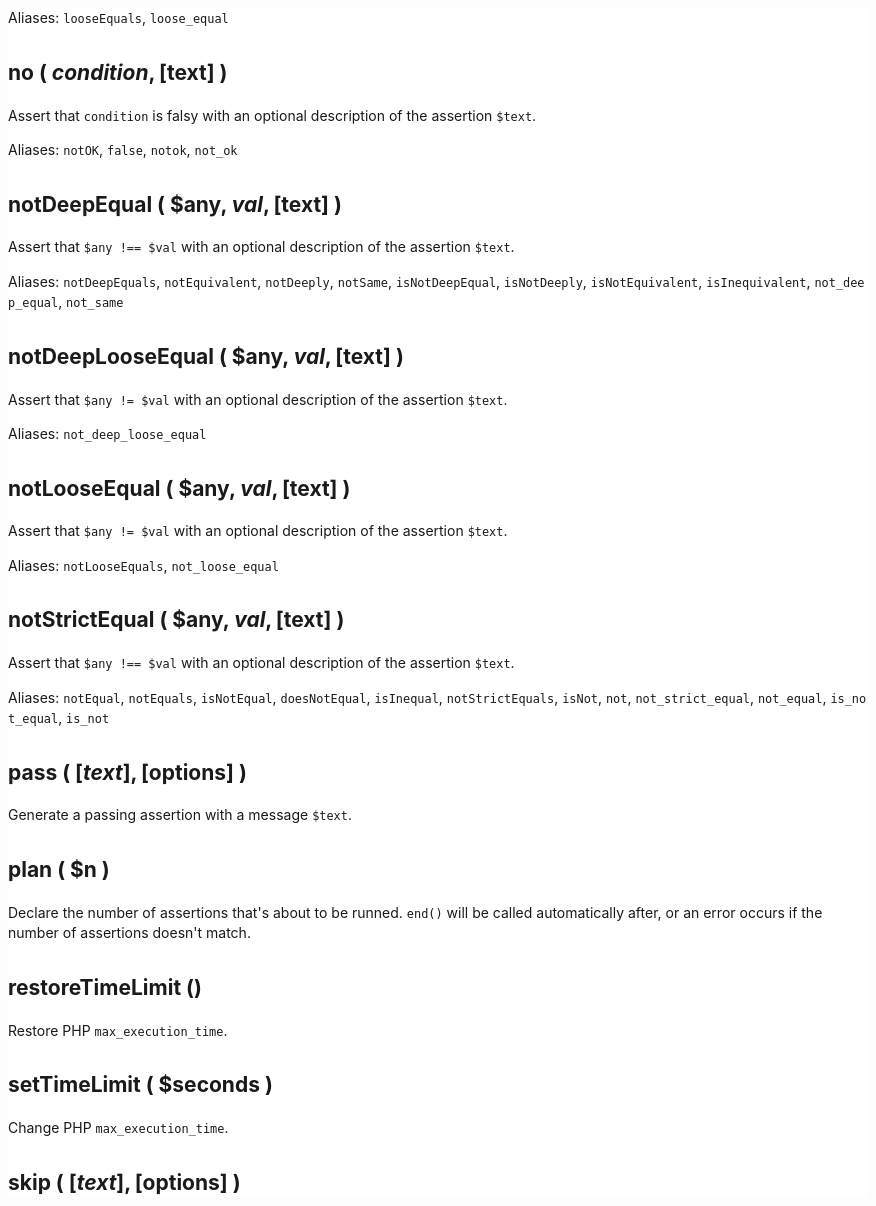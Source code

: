 Aliases: `looseEquals`, `loose_equal`

## no ( $condition, [$text] )

Assert that `condition` is falsy with an optional description of the assertion `$text`.

Aliases: `notOK`, `false`, `notok`, `not_ok`

## notDeepEqual ( $any, $val, [$text] )

Assert that `$any !== $val` with an optional description of the assertion `$text`.

Aliases: `notDeepEquals`, `notEquivalent`, `notDeeply`, `notSame`, `isNotDeepEqual`, `isNotDeeply`, `isNotEquivalent`, `isInequivalent`, `not_deep_equal`, `not_same`

## notDeepLooseEqual ( $any, $val, [$text] )

Assert that `$any != $val` with an optional description of the assertion `$text`.

Aliases: `not_deep_loose_equal`

## notLooseEqual ( $any, $val, [$text] )

Assert that `$any != $val` with an optional description of the assertion `$text`.

Aliases: `notLooseEquals`, `not_loose_equal`

## notStrictEqual ( $any, $val, [$text] )

Assert that `$any !== $val` with an optional description of the assertion `$text`.

Aliases: `notEqual`, `notEquals`, `isNotEqual`, `doesNotEqual`, `isInequal`, `notStrictEquals`, `isNot`, `not`, `not_strict_equal`, `not_equal`, `is_not_equal`, `is_not`

## pass ( [$text], [$options] )

Generate a passing assertion with a message `$text`.

## plan ( $n )

Declare the number of assertions that's about to be runned. `end()` will be called
automatically after, or an error occurs if the number of assertions doesn't match.

## restoreTimeLimit ()

Restore PHP `max_execution_time`.

## setTimeLimit ( $seconds )

Change PHP `max_execution_time`.

## skip ( [$text], [$options] )


[test-php5.6]: https://img.shields.io/cirrus/github/guitarneck/taphp?task=Integration%20Tests%20php%205.6
[test-php7.4]: https://img.shields.io/cirrus/github/guitarneck/taphp?task=Integration%20Tests%20php%207.4
[test-php8.0]: https://img.shields.io/cirrus/github/guitarneck/taphp?task=Integration%20Tests%20php%208.0
